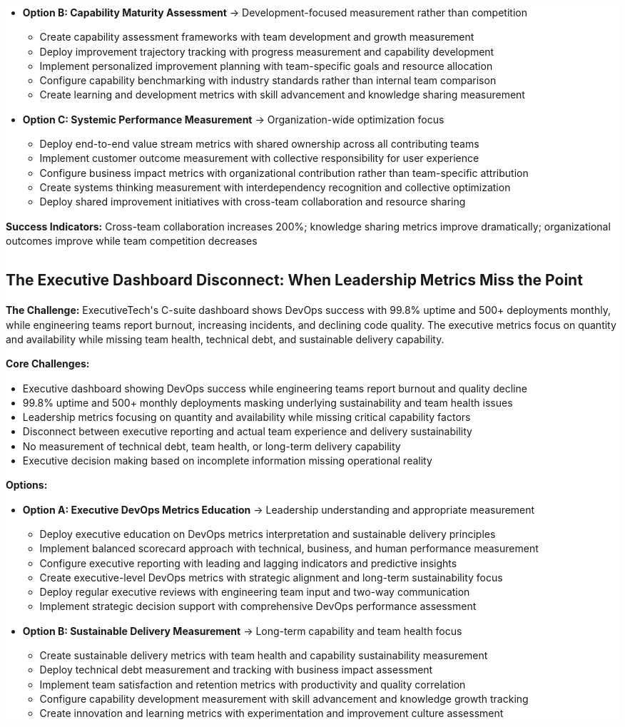 - **Option B: Capability Maturity Assessment** → Development-focused measurement rather than competition
  - Create capability assessment frameworks with team development and growth measurement
  - Deploy improvement trajectory tracking with progress measurement and capability development
  - Implement personalized improvement planning with team-specific goals and resource allocation
  - Configure capability benchmarking with industry standards rather than internal team comparison
  - Create learning and development metrics with skill advancement and knowledge sharing measurement

- **Option C: Systemic Performance Measurement** → Organization-wide optimization focus
  - Deploy end-to-end value stream metrics with shared ownership across all contributing teams
  - Implement customer outcome measurement with collective responsibility for user experience
  - Configure business impact metrics with organizational contribution rather than team-specific attribution
  - Create systems thinking measurement with interdependency recognition and collective optimization
  - Deploy shared improvement initiatives with cross-team collaboration and resource sharing

**Success Indicators:** Cross-team collaboration increases 200%; knowledge sharing metrics improve dramatically; organizational outcomes improve while team competition decreases

## The Executive Dashboard Disconnect: When Leadership Metrics Miss the Point

**The Challenge:** ExecutiveTech's C-suite dashboard shows DevOps success with 99.8% uptime and 500+ deployments monthly, while engineering teams report burnout, increasing incidents, and declining code quality. The executive metrics focus on quantity and availability while missing team health, technical debt, and sustainable delivery capability.

**Core Challenges:**
- Executive dashboard showing DevOps success while engineering teams report burnout and quality decline
- 99.8% uptime and 500+ monthly deployments masking underlying sustainability and team health issues
- Leadership metrics focusing on quantity and availability while missing critical capability factors
- Disconnect between executive reporting and actual team experience and delivery sustainability
- No measurement of technical debt, team health, or long-term delivery capability
- Executive decision making based on incomplete information missing operational reality

**Options:**
- **Option A: Executive DevOps Metrics Education** → Leadership understanding and appropriate measurement
  - Deploy executive education on DevOps metrics interpretation and sustainable delivery principles
  - Implement balanced scorecard approach with technical, business, and human performance measurement
  - Configure executive reporting with leading and lagging indicators and predictive insights
  - Create executive-level DevOps metrics with strategic alignment and long-term sustainability focus
  - Deploy regular executive reviews with engineering team input and two-way communication
  - Implement strategic decision support with comprehensive DevOps performance assessment

- **Option B: Sustainable Delivery Measurement** → Long-term capability and team health focus
  - Create sustainable delivery metrics with team health and capability sustainability measurement
  - Deploy technical debt measurement and tracking with business impact assessment
  - Implement team satisfaction and retention metrics with productivity and quality correlation
  - Configure capability development measurement with skill advancement and knowledge growth tracking
  - Create innovation and learning metrics with experimentation and improvement culture assessment
